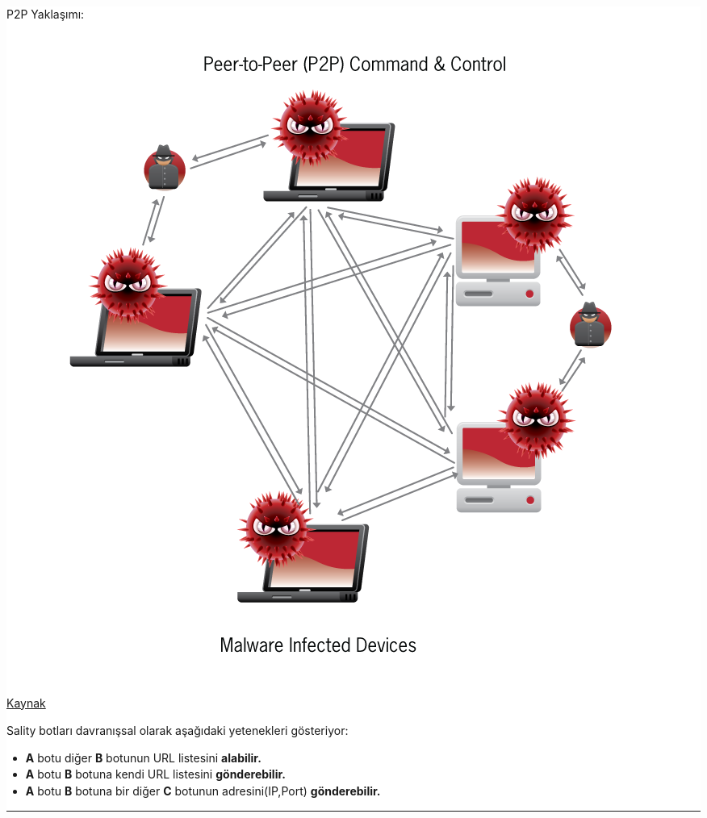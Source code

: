 P2P Yaklaşımı:

![botnet](/../post_images/botnet/2.png)

[Kaynak](http://news.softpedia.com/news/Damballa-Enhances-Failsafe-as-P2P-Increasingly-Used-by-Malware-for-C-C-Communications-358583.shtml#sgal_0)

Sality botları davranışsal olarak aşağıdaki yetenekleri gösteriyor:
 - **A** botu diğer **B** botunun URL listesini **alabilir.**
 - **A** botu **B** botuna kendi URL listesini **gönderebilir.**
 - **A** botu **B** botuna bir diğer **C** botunun adresini(IP,Port) **gönderebilir.**

--------------------------------------------------------------------

